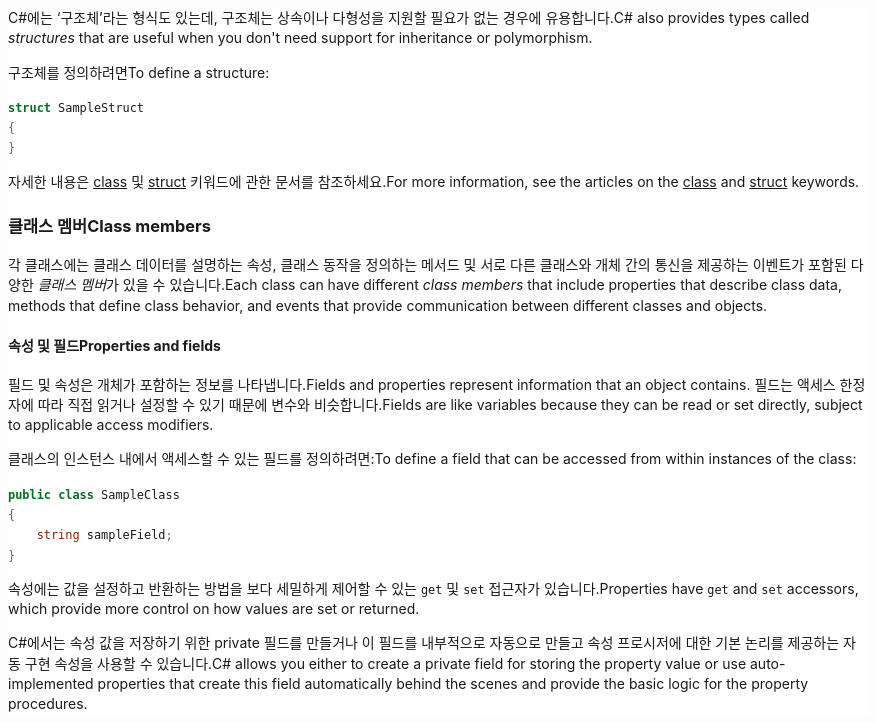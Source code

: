 <span data-ttu-id="b0cae-112">C#에는 ‘구조체’라는 형식도 있는데, 구조체는 상속이나 다형성을 지원할 필요가 없는 경우에 유용합니다.</span><span class="sxs-lookup"><span data-stu-id="b0cae-112">C# also provides types called *structures* that are useful when you don't need support for inheritance or polymorphism.</span></span>

<span data-ttu-id="b0cae-113">구조체를 정의하려면</span><span class="sxs-lookup"><span data-stu-id="b0cae-113">To define a structure:</span></span>

```csharp
struct SampleStruct
{
}
```

<span data-ttu-id="b0cae-114">자세한 내용은 [class](../../language-reference/keywords/class.md) 및 [struct](../../language-reference/builtin-types/struct.md) 키워드에 관한 문서를 참조하세요.</span><span class="sxs-lookup"><span data-stu-id="b0cae-114">For more information, see the articles on the [class](../../language-reference/keywords/class.md) and [struct](../../language-reference/builtin-types/struct.md) keywords.</span></span>

### <a name="class-members"></a><span data-ttu-id="b0cae-115">클래스 멤버</span><span class="sxs-lookup"><span data-stu-id="b0cae-115">Class members</span></span>

<span data-ttu-id="b0cae-116">각 클래스에는 클래스 데이터를 설명하는 속성, 클래스 동작을 정의하는 메서드 및 서로 다른 클래스와 개체 간의 통신을 제공하는 이벤트가 포함된 다양한 *클래스 멤버*가 있을 수 있습니다.</span><span class="sxs-lookup"><span data-stu-id="b0cae-116">Each class can have different *class members* that include properties that describe class data, methods that define class behavior, and events that provide communication between different classes and objects.</span></span>

#### <a name="properties-and-fields"></a><span data-ttu-id="b0cae-117">속성 및 필드</span><span class="sxs-lookup"><span data-stu-id="b0cae-117">Properties and fields</span></span>

<span data-ttu-id="b0cae-118">필드 및 속성은 개체가 포함하는 정보를 나타냅니다.</span><span class="sxs-lookup"><span data-stu-id="b0cae-118">Fields and properties represent information that an object contains.</span></span> <span data-ttu-id="b0cae-119">필드는 액세스 한정자에 따라 직접 읽거나 설정할 수 있기 때문에 변수와 비슷합니다.</span><span class="sxs-lookup"><span data-stu-id="b0cae-119">Fields are like variables because they can be read or set directly, subject to applicable access modifiers.</span></span>

<span data-ttu-id="b0cae-120">클래스의 인스턴스 내에서 액세스할 수 있는 필드를 정의하려면:</span><span class="sxs-lookup"><span data-stu-id="b0cae-120">To define a field that can be accessed from within instances of the class:</span></span>

```csharp
public class SampleClass
{
    string sampleField;
}
```

<span data-ttu-id="b0cae-121">속성에는 값을 설정하고 반환하는 방법을 보다 세밀하게 제어할 수 있는 `get` 및 `set` 접근자가 있습니다.</span><span class="sxs-lookup"><span data-stu-id="b0cae-121">Properties have `get` and `set` accessors, which provide more control on how values are set or returned.</span></span>

<span data-ttu-id="b0cae-122">C#에서는 속성 값을 저장하기 위한 private 필드를 만들거나 이 필드를 내부적으로 자동으로 만들고 속성 프로시저에 대한 기본 논리를 제공하는 자동 구현 속성을 사용할 수 있습니다.</span><span class="sxs-lookup"><span data-stu-id="b0cae-122">C# allows you either to create a private field for storing the property value or use auto-implemented properties that create this field automatically behind the scenes and provide the basic logic for the property procedures.</span></span>
